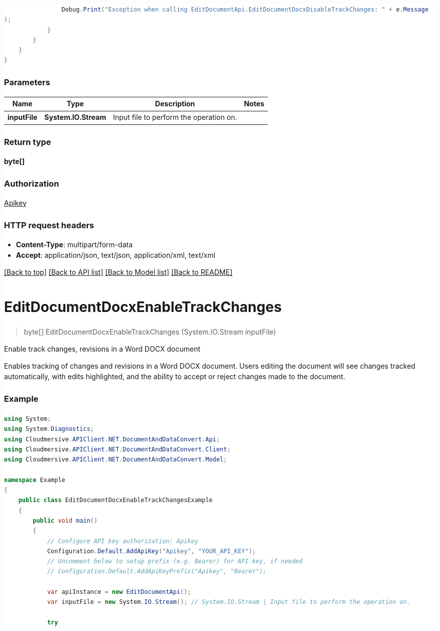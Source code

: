 ```csharp
                Debug.Print("Exception when calling EditDocumentApi.EditDocumentDocxDisableTrackChanges: " + e.Message );
            }
        }
    }
}
```

### Parameters

Name | Type | Description  | Notes
------------- | ------------- | ------------- | -------------
 **inputFile** | **System.IO.Stream**| Input file to perform the operation on. | 

### Return type

**byte[]**

### Authorization

[Apikey](../README.md#Apikey)

### HTTP request headers

 - **Content-Type**: multipart/form-data
 - **Accept**: application/json, text/json, application/xml, text/xml

[[Back to top]](#) [[Back to API list]](../README.md#documentation-for-api-endpoints) [[Back to Model list]](../README.md#documentation-for-models) [[Back to README]](../README.md)

<a name="editdocumentdocxenabletrackchanges"></a>
# **EditDocumentDocxEnableTrackChanges**
> byte[] EditDocumentDocxEnableTrackChanges (System.IO.Stream inputFile)

Enable track changes, revisions in a Word DOCX document

Enables tracking of changes and revisions in a Word DOCX document.  Users editing the document will see changes tracked automatically, with edits highlighted, and the ability to accept or reject changes made to the document.

### Example
```csharp
using System;
using System.Diagnostics;
using Cloudmersive.APIClient.NET.DocumentAndDataConvert.Api;
using Cloudmersive.APIClient.NET.DocumentAndDataConvert.Client;
using Cloudmersive.APIClient.NET.DocumentAndDataConvert.Model;

namespace Example
{
    public class EditDocumentDocxEnableTrackChangesExample
    {
        public void main()
        {
            // Configure API key authorization: Apikey
            Configuration.Default.AddApiKey("Apikey", "YOUR_API_KEY");
            // Uncomment below to setup prefix (e.g. Bearer) for API key, if needed
            // Configuration.Default.AddApiKeyPrefix("Apikey", "Bearer");

            var apiInstance = new EditDocumentApi();
            var inputFile = new System.IO.Stream(); // System.IO.Stream | Input file to perform the operation on.

            try
```